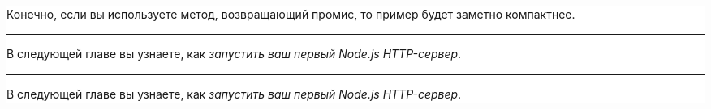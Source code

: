 Конечно, если вы используете метод, возвращающий промис, то пример будет заметно компактнее.

---

В следующей главе вы узнаете, как *запустить ваш первый Node.js HTTP-сервер*.


---

В следующей главе вы узнаете, как *запустить ваш первый Node.js HTTP-сервер*.
